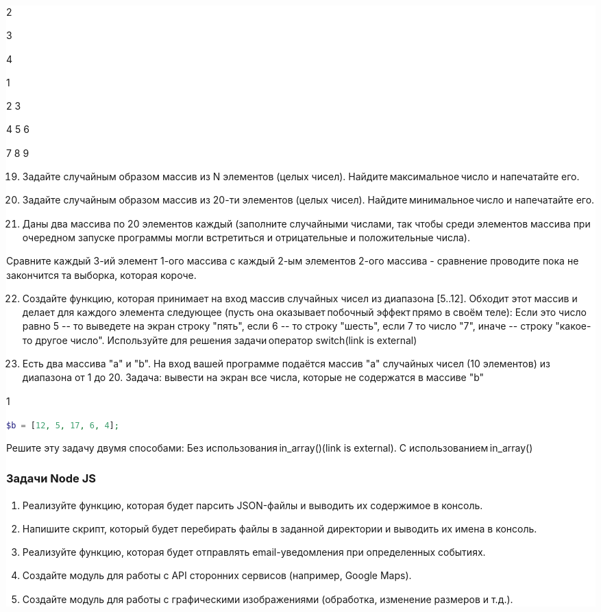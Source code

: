 2 

3 

4 

1 

2 3 

4 5 6 

7 8 9 

19. Задайте случайным образом массив из N элементов (целых чисел). Найдите максимальное число и напечатайте его. 

20. Задайте случайным образом массив из 20-ти элементов (целых чисел). Найдите минимальное число и напечатайте его. 

21. Даны два массива по 20 элементов каждый (заполните случайными числами, так чтобы среди элементов массива при очередном запуске программы могли встретиться и отрицательные и положительные числа). 

Сравните каждый 3-ий элемент 1-ого массива с каждый 2-ым элементов 2-ого массива - сравнение проводите пока не закончится та выборка, которая короче. 

22. Создайте функцию, которая принимает на вход массив случайных чисел из диапазона [5..12]. Обходит этот массив и делает для каждого элемента следующее (пусть она оказывает побочный эффект прямо в своём теле): 
Если это число равно 5 -- то выведете на экран строку "пять", если 6 -- то строку "шесть", если 7 то число "7", иначе -- строку "какое-то другое число". Используйте для решения задачи оператор switch(link is external) 

23. Есть два массива "a" и "b". На вход вашей программе подаётся массив "a" случайных чисел (10 элементов) из диапазона от 1 до 20. Задача: вывести на экран все числа, которые не содержатся в массиве "b" 

1 
```php
$b = [12, 5, 17, 6, 4]; 
```

Решите эту задачу двумя способами: Без использования in_array()(link is external). С использованием in_array() 

 

 

### Задачи Node JS 

1. Реализуйте функцию, которая будет парсить JSON-файлы и выводить их содержимое в консоль. 

2. Напишите скрипт, который будет перебирать файлы в заданной директории и выводить их имена в консоль. 

3. Реализуйте функцию, которая будет отправлять email-уведомления при определенных событиях. 

4. Создайте модуль для работы с API сторонних сервисов (например, Google Maps). 

5. Создайте модуль для работы с графическими изображениями (обработка, изменение размеров и т.д.). 
